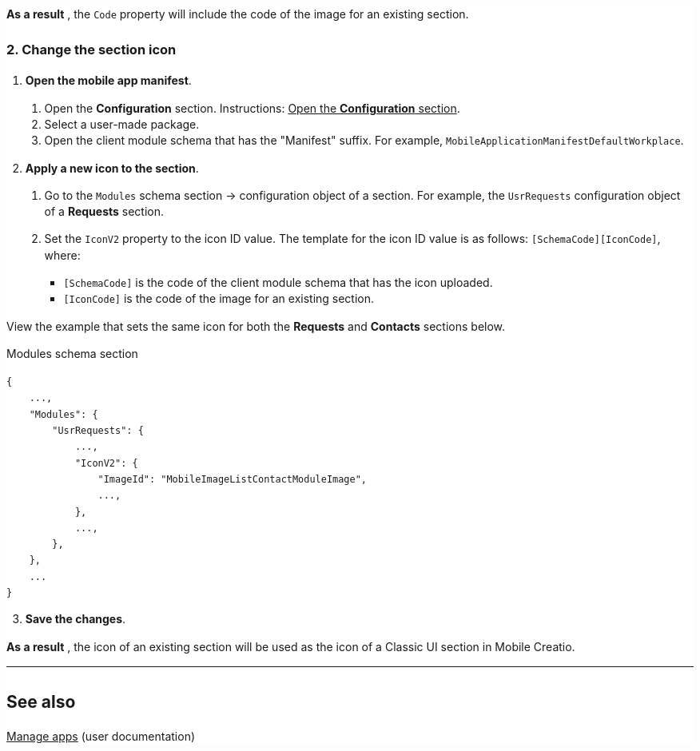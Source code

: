 **As a result** , the `Code` property will include the code of the image for an
existing section.

### 2\. Change the section icon​

1. **Open the mobile app manifest**.
   1. Open the **Configuration** section. Instructions:
      [Open the **Configuration** section](https://academy.creatio.com/documents?ver=8.2&id=15101&anchor=title-2093-2).
   2. Select a user-made package.
   3. Open the client module schema that has the "Manifest" suffix. For example,
      `MobileApplicationManifestDefaultWorkplace`.

2. **Apply a new icon to the section**.
   1. Go to the `Modules` schema section → configuration object of a section.
      For example, the `UsrRequests` configuration object of a **Requests**
      section.

   2. Set the `IconV2` property to the icon ID value. The template for the icon
      ID value is as follows: `[SchemaCode][IconCode]`, where:
      - `[SchemaCode]` is the code of the client module schema that has the icon
        uploaded.
      - `[IconCode]` is the code of the image for an existing section.

View the example that sets the same icon for both the **Requests** and
**Contacts** sections below.

Modules schema section

    {
        ...,
        "Modules": {
            "UsrRequests": {
                ...,
                "IconV2": {
                    "ImageId": "MobileImageListContactModuleImage",
                    ...,
                },
                ...,
            },
        },
        ...
    }

3. **Save the changes**.

**As a result** , the icon of an existing section will be used as the icon of a
Classic UI section in Mobile Creatio.

---

## See also​

[Manage apps](https://academy.creatio.com/documents?ver=8.2&id=2377) (user
documentation)
